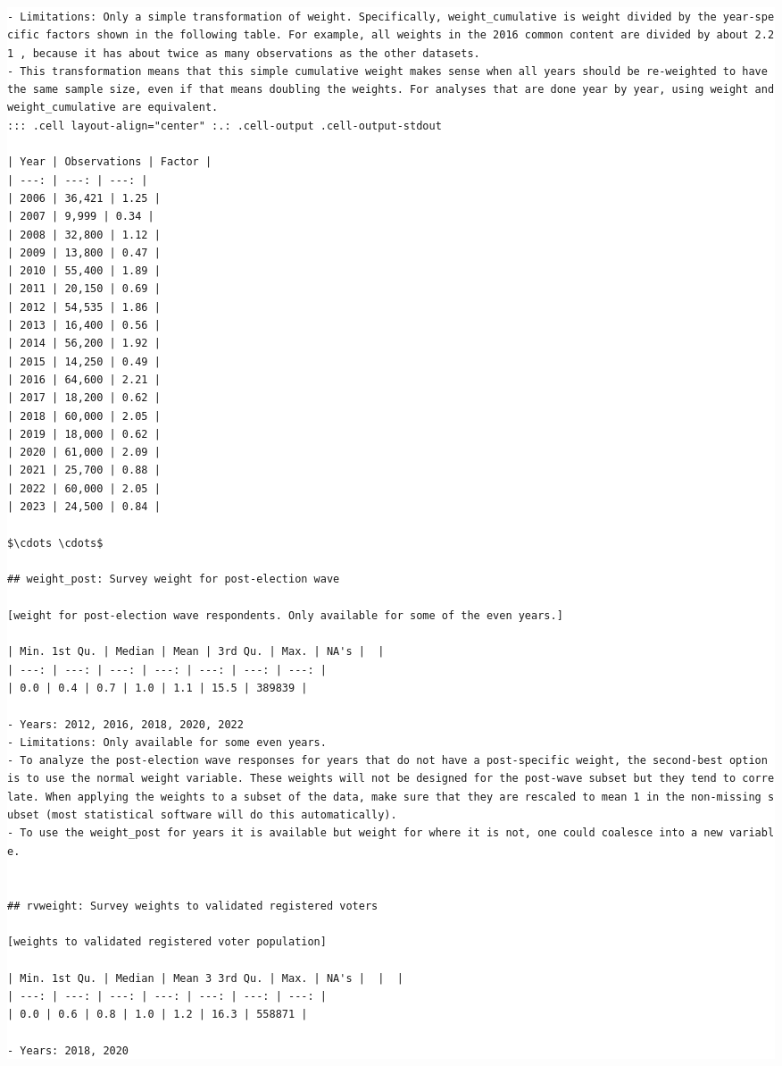 ```
- Limitations: Only a simple transformation of weight. Specifically, weight_cumulative is weight divided by the year-specific factors shown in the following table. For example, all weights in the 2016 common content are divided by about 2.21 , because it has about twice as many observations as the other datasets.
- This transformation means that this simple cumulative weight makes sense when all years should be re-weighted to have the same sample size, even if that means doubling the weights. For analyses that are done year by year, using weight and weight_cumulative are equivalent.
::: .cell layout-align="center" :.: .cell-output .cell-output-stdout

| Year | Observations | Factor |
| ---: | ---: | ---: |
| 2006 | 36,421 | 1.25 |
| 2007 | 9,999 | 0.34 |
| 2008 | 32,800 | 1.12 |
| 2009 | 13,800 | 0.47 |
| 2010 | 55,400 | 1.89 |
| 2011 | 20,150 | 0.69 |
| 2012 | 54,535 | 1.86 |
| 2013 | 16,400 | 0.56 |
| 2014 | 56,200 | 1.92 |
| 2015 | 14,250 | 0.49 |
| 2016 | 64,600 | 2.21 |
| 2017 | 18,200 | 0.62 |
| 2018 | 60,000 | 2.05 |
| 2019 | 18,000 | 0.62 |
| 2020 | 61,000 | 2.09 |
| 2021 | 25,700 | 0.88 |
| 2022 | 60,000 | 2.05 |
| 2023 | 24,500 | 0.84 |

$\cdots \cdots$

## weight_post: Survey weight for post-election wave

[weight for post-election wave respondents. Only available for some of the even years.]

| Min. 1st Qu. | Median | Mean | 3rd Qu. | Max. | NA's |  |
| ---: | ---: | ---: | ---: | ---: | ---: | ---: |
| 0.0 | 0.4 | 0.7 | 1.0 | 1.1 | 15.5 | 389839 |

- Years: 2012, 2016, 2018, 2020, 2022
- Limitations: Only available for some even years.
- To analyze the post-election wave responses for years that do not have a post-specific weight, the second-best option is to use the normal weight variable. These weights will not be designed for the post-wave subset but they tend to correlate. When applying the weights to a subset of the data, make sure that they are rescaled to mean 1 in the non-missing subset (most statistical software will do this automatically).
- To use the weight_post for years it is available but weight for where it is not, one could coalesce into a new variable.


## rvweight: Survey weights to validated registered voters

[weights to validated registered voter population]

| Min. 1st Qu. | Median | Mean 3 3rd Qu. | Max. | NA's |  |  |
| ---: | ---: | ---: | ---: | ---: | ---: | ---: |
| 0.0 | 0.6 | 0.8 | 1.0 | 1.2 | 16.3 | 558871 |

- Years: 2018, 2020
```

[^0]:    *Department of Political Science, Yale University. Website: https://www.shirokuriwaki.com. ORCID: https: //orcid.org/0000-0002-5687-2647. My thanks to Alexander Agadjanian, Jeremiah Cha, Steve Ansolabehere, Valerie Bradley, Stephen DiMauro, Bernard Fraga, Nathan Kaplan, Silvia Kim, Mayya Komisarchik, Stephen Pettigrew, Boris Shor, Brian Schaffner, and Gerlad Wright for finding errors and providing suggestions. Thanks to Joe Williams at YouGov, and Jon Keane, Mike Malecki, and Gordon Shotwell at Crunch for their help.
[^1]:    ${ }^{1}$ Dagonel, Angelo, 2021, "Cumulative CCES Policy Preferences", doi : 10.7910/DVN/OSXDQ0, Harvard Dataverse.